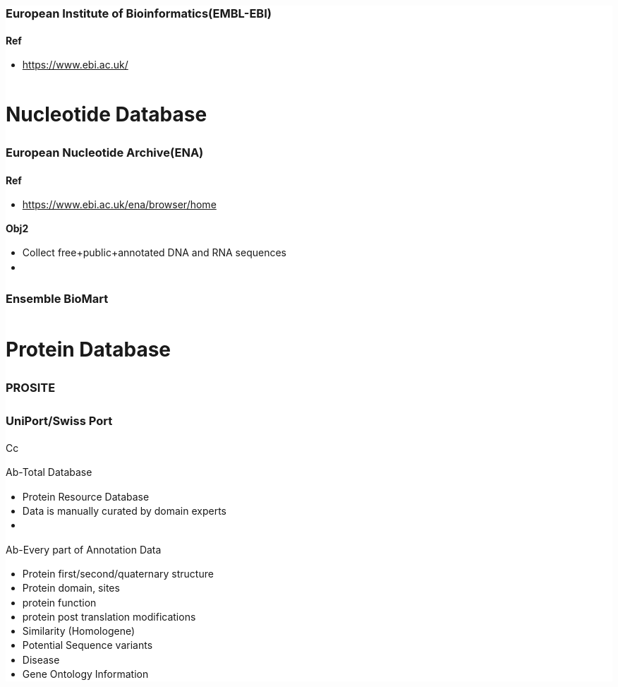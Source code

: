 

### European Institute of Bioinformatics(EMBL-EBI)

**Ref**

- https://www.ebi.ac.uk/





# Nucleotide Database

### European Nucleotide Archive(ENA)

**Ref**

- https://www.ebi.ac.uk/ena/browser/home

**Obj2**

- Collect free+public+annotated DNA and RNA sequences
- 



### Ensemble BioMart



# Protein Database

### PROSITE



### UniPort/Swiss Port

Cc



Ab-Total Database

- Protein Resource Database
- Data is manually curated by domain experts
- 



Ab-Every part of Annotation Data

- Protein first/second/quaternary structure
- Protein domain, sites
- protein function
- protein post translation modifications
- Similarity (Homologene)
- Potential Sequence variants 
- Disease
- Gene Ontology Information
